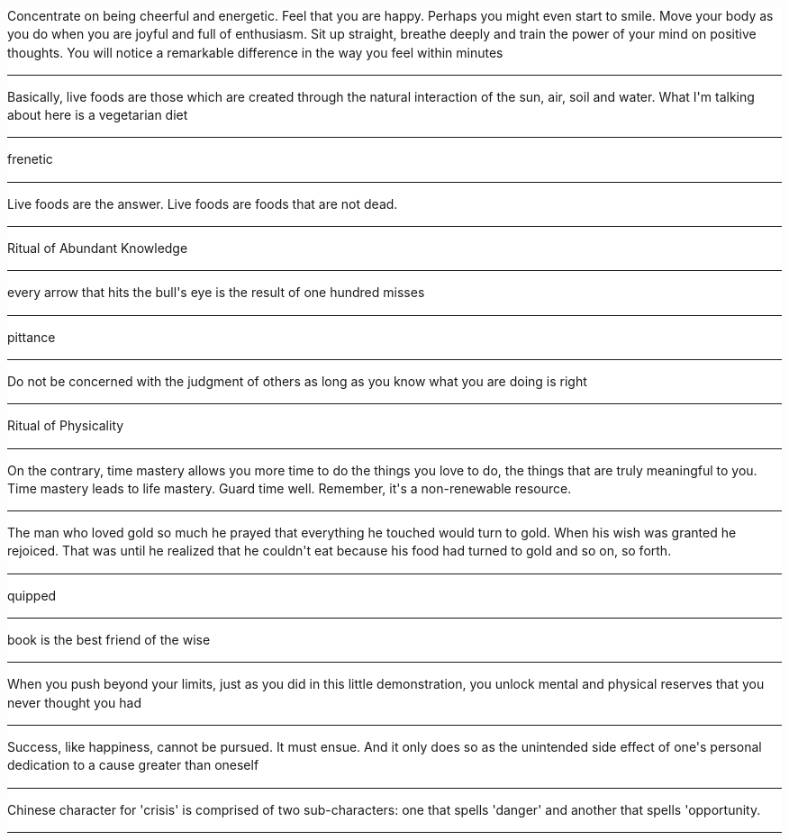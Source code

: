Concentrate on being cheerful and energetic. Feel that you are happy. Perhaps you might even start to smile. Move your body as you do when you are joyful and full of enthusiasm. Sit up straight, breathe deeply and train the power of your mind on positive thoughts. You will notice a remarkable difference in the way you feel within minutes

---
Basically, live foods are those which are created through the natural interaction of the sun, air, soil and water. What I'm talking about here is a vegetarian diet

---
frenetic

---
Live foods are the answer. Live foods are foods that are not dead.

---
Ritual of Abundant Knowledge

---
every arrow that hits the bull's eye is the result of one hundred misses

---
pittance

---
Do not be concerned with the judgment of others as long as you know what you are doing is right

---
Ritual of Physicality

---
On the contrary, time mastery allows you more time to do the things you love to do, the things that are truly meaningful to you. Time mastery leads to life mastery. Guard time well. Remember, it's a non-renewable resource.

---
The man who loved gold so much he prayed that everything he touched would turn to gold. When his wish was granted he rejoiced. That was until he realized that he couldn't eat because his food had turned to gold and so on, so forth.

---
quipped

---
book is the best friend of the wise

---
When you push beyond your limits, just as you did in this little demonstration, you unlock mental and physical reserves that you never thought you had

---
Success, like happiness, cannot be pursued. It must ensue. And it only does so as the unintended side effect of one's personal dedication to a cause greater than oneself

---
Chinese character for 
'crisis' is comprised of two sub-characters: one that spells 'danger' 
and another that spells 'opportunity.

---